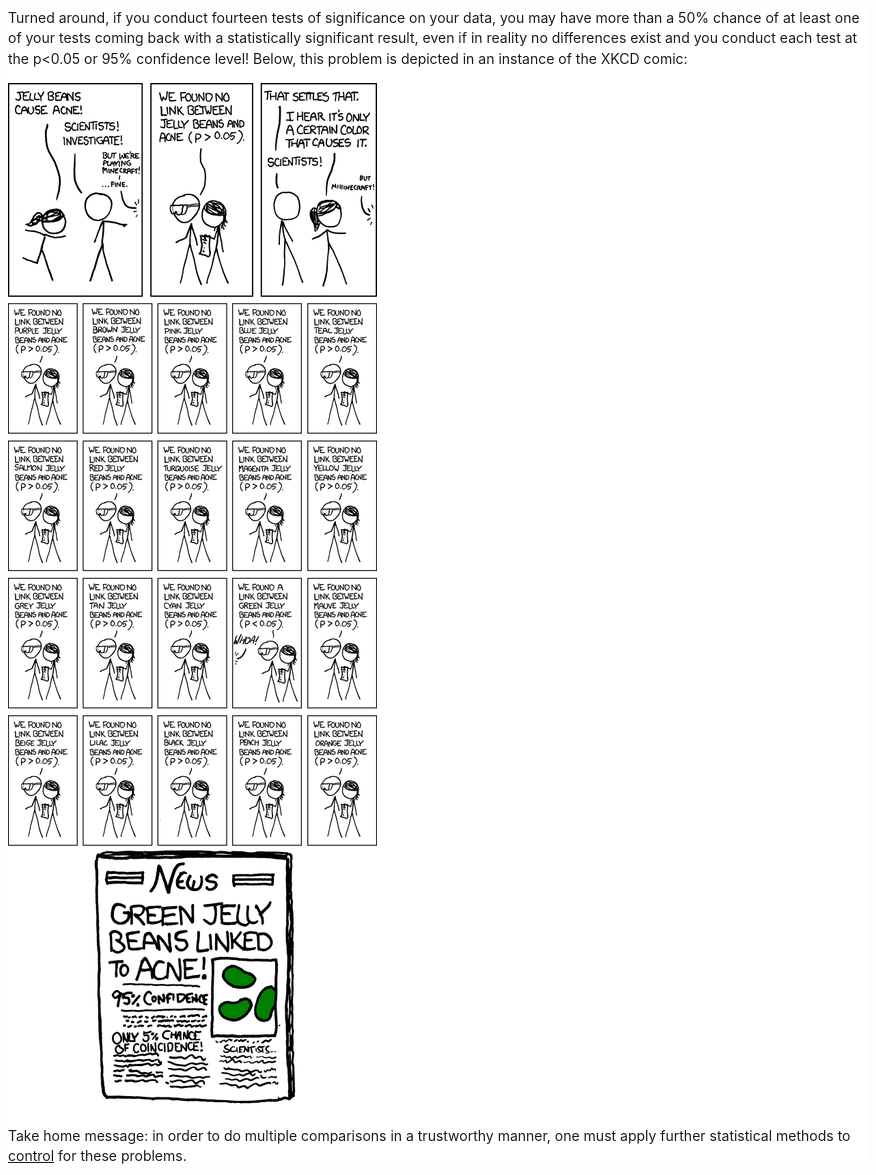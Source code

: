 Turned around, if you conduct fourteen tests of significance on your data, you may have more than a 50% chance of at least one of your tests coming back with a statistically significant result, even if in reality no differences exist and you conduct each test at the p<0.05 or 95% confidence level! Below, this problem is depicted in an instance of the XKCD comic:

![XKCD 882 "Significant"](<../.gitbook/assets/image (48).png>)

Take home message: in order to do multiple comparisons in a trustworthy manner, one must apply further statistical methods to [control](https://en.wikipedia.org/wiki/Multiple\_comparisons\_problem#Controlling\_procedures) for these problems.
